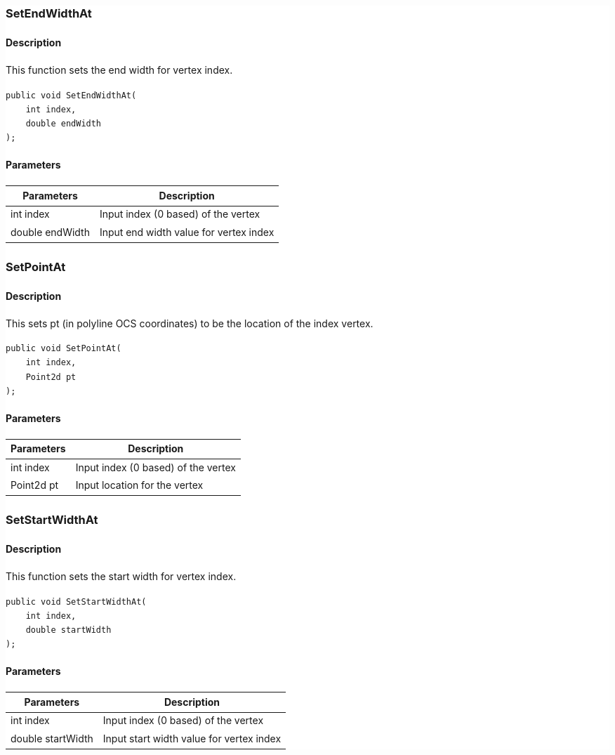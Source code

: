 ### SetEndWidthAt

#### Description
This function sets the end width for vertex index.
```text
public void SetEndWidthAt(
    int index, 
    double endWidth
);
```

#### Parameters
| Parameters | Description |
| --- | --- |
| int index | Input index (0 based) of the vertex |
| double endWidth | Input end width value for vertex index |

### SetPointAt

#### Description
This sets pt (in polyline OCS coordinates) to be the location of the index vertex.
```text
public void SetPointAt(
    int index, 
    Point2d pt
);
```

#### Parameters
| Parameters | Description |
| --- | --- |
| int index | Input index (0 based) of the vertex |
| Point2d pt | Input location for the vertex |

### SetStartWidthAt

#### Description
This function sets the start width for vertex index.
```text
public void SetStartWidthAt(
    int index, 
    double startWidth
);
```

#### Parameters
| Parameters | Description |
| --- | --- |
| int index | Input index (0 based) of the vertex |
| double startWidth | Input start width value for vertex index |
